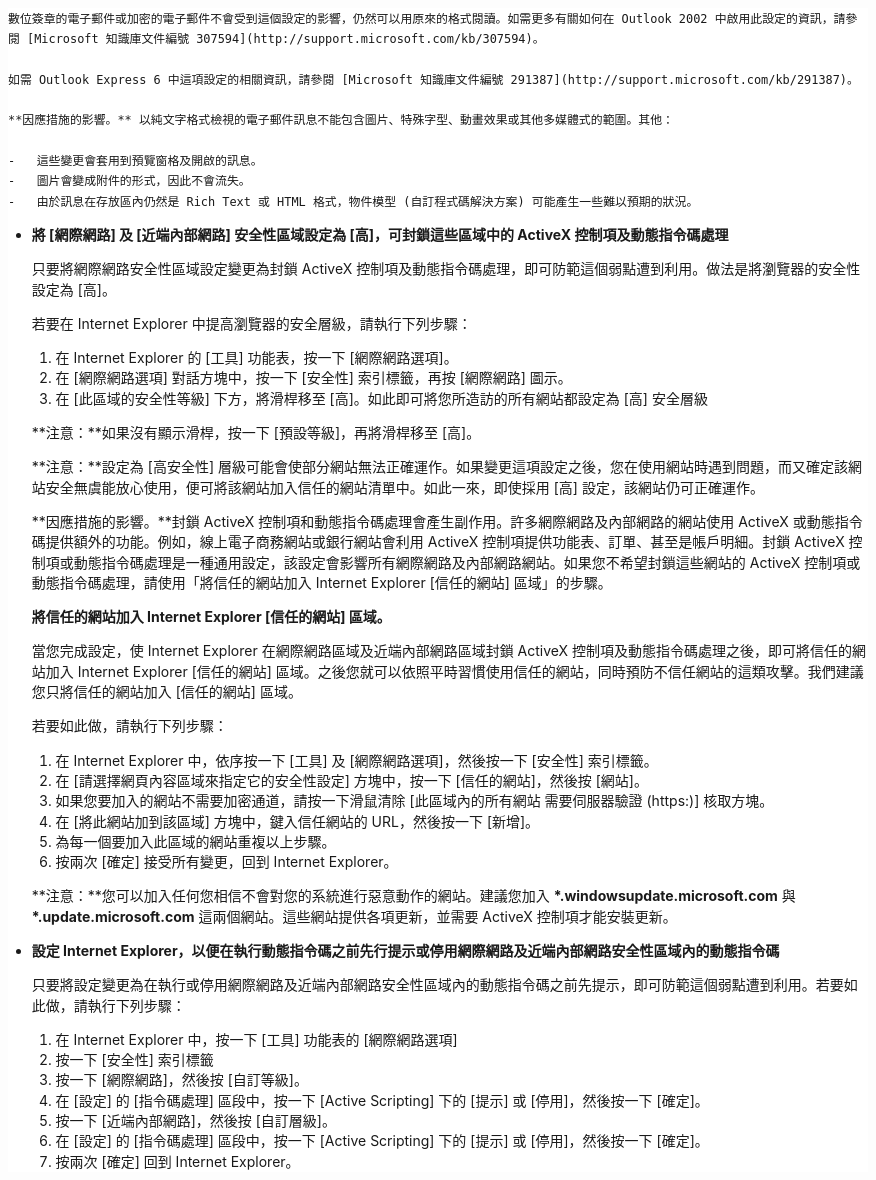     數位簽章的電子郵件或加密的電子郵件不會受到這個設定的影響，仍然可以用原來的格式閱讀。如需更多有關如何在 Outlook 2002 中啟用此設定的資訊，請參閱 [Microsoft 知識庫文件編號 307594](http://support.microsoft.com/kb/307594)。

    如需 Outlook Express 6 中這項設定的相關資訊，請參閱 [Microsoft 知識庫文件編號 291387](http://support.microsoft.com/kb/291387)。

    **因應措施的影響。** 以純文字格式檢視的電子郵件訊息不能包含圖片、特殊字型、動畫效果或其他多媒體式的範圍。其他：

    -   這些變更會套用到預覽窗格及開啟的訊息。
    -   圖片會變成附件的形式，因此不會流失。
    -   由於訊息在存放區內仍然是 Rich Text 或 HTML 格式，物件模型 (自訂程式碼解決方案) 可能產生一些難以預期的狀況。

-   **將 \[網際網路\] 及 \[近端內部網路\] 安全性區域設定為 \[高\]，可封鎖這些區域中的 ActiveX 控制項及動態指令碼處理**

    只要將網際網路安全性區域設定變更為封鎖 ActiveX 控制項及動態指令碼處理，即可防範這個弱點遭到利用。做法是將瀏覽器的安全性設定為 \[高\]。

    若要在 Internet Explorer 中提高瀏覽器的安全層級，請執行下列步驟：

    1.  在 Internet Explorer 的 \[工具\] 功能表，按一下 \[網際網路選項\]。
    2.  在 \[網際網路選項\] 對話方塊中，按一下 \[安全性\] 索引標籤，再按 \[網際網路\] 圖示。
    3.  在 \[此區域的安全性等級\] 下方，將滑桿移至 \[高\]。如此即可將您所造訪的所有網站都設定為 \[高\] 安全層級

    **注意：**如果沒有顯示滑桿，按一下 \[預設等級\]，再將滑桿移至 \[高\]。

    **注意：**設定為 \[高安全性\] 層級可能會使部分網站無法正確運作。如果變更這項設定之後，您在使用網站時遇到問題，而又確定該網站安全無虞能放心使用，便可將該網站加入信任的網站清單中。如此一來，即使採用 \[高\] 設定，該網站仍可正確運作。

    **因應措施的影響。**封鎖 ActiveX 控制項和動態指令碼處理會產生副作用。許多網際網路及內部網路的網站使用 ActiveX 或動態指令碼提供額外的功能。例如，線上電子商務網站或銀行網站會利用 ActiveX 控制項提供功能表、訂單、甚至是帳戶明細。封鎖 ActiveX 控制項或動態指令碼處理是一種通用設定，該設定會影響所有網際網路及內部網路網站。如果您不希望封鎖這些網站的 ActiveX 控制項或動態指令碼處理，請使用「將信任的網站加入 Internet Explorer \[信任的網站\] 區域」的步驟。

    **將信任的網站加入 Internet Explorer \[信任的網站\] 區域。**

    當您完成設定，使 Internet Explorer 在網際網路區域及近端內部網路區域封鎖 ActiveX 控制項及動態指令碼處理之後，即可將信任的網站加入 Internet Explorer \[信任的網站\] 區域。之後您就可以依照平時習慣使用信任的網站，同時預防不信任網站的這類攻擊。我們建議您只將信任的網站加入 \[信任的網站\] 區域。

    若要如此做，請執行下列步驟：

    1.  在 Internet Explorer 中，依序按一下 \[工具\] 及 \[網際網路選項\]，然後按一下 \[安全性\] 索引標籤。
    2.  在 \[請選擇網頁內容區域來指定它的安全性設定\] 方塊中，按一下 \[信任的網站\]，然後按 \[網站\]。
    3.  如果您要加入的網站不需要加密通道，請按一下滑鼠清除 \[此區域內的所有網站 需要伺服器驗證 (https:)\] 核取方塊。
    4.  在 \[將此網站加到該區域\] 方塊中，鍵入信任網站的 URL，然後按一下 \[新增\]。
    5.  為每一個要加入此區域的網站重複以上步驟。
    6.  按兩次 \[確定\] 接受所有變更，回到 Internet Explorer。

    **注意：**您可以加入任何您相信不會對您的系統進行惡意動作的網站。建議您加入 **\*.windowsupdate.microsoft.com** 與 **\*.update.microsoft.com** 這兩個網站。這些網站提供各項更新，並需要 ActiveX 控制項才能安裝更新。

-   **設定 Internet Explorer，以便在執行動態指令碼之前先行提示或停用網際網路及近端內部網路安全性區域內的動態指令碼**

    只要將設定變更為在執行或停用網際網路及近端內部網路安全性區域內的動態指令碼之前先提示，即可防範這個弱點遭到利用。若要如此做，請執行下列步驟：

    1.  在 Internet Explorer 中，按一下 \[工具\] 功能表的 \[網際網路選項\]
    2.  按一下 \[安全性\] 索引標籤
    3.  按一下 \[網際網路\]，然後按 \[自訂等級\]。
    4.  在 \[設定\] 的 \[指令碼處理\] 區段中，按一下 \[Active Scripting\] 下的 \[提示\] 或 \[停用\]，然後按一下 \[確定\]。
    5.  按一下 \[近端內部網路\]，然後按 \[自訂層級\]。
    6.  在 \[設定\] 的 \[指令碼處理\] 區段中，按一下 \[Active Scripting\] 下的 \[提示\] 或 \[停用\]，然後按一下 \[確定\]。
    7.  按兩次 \[確定\] 回到 Internet Explorer。
